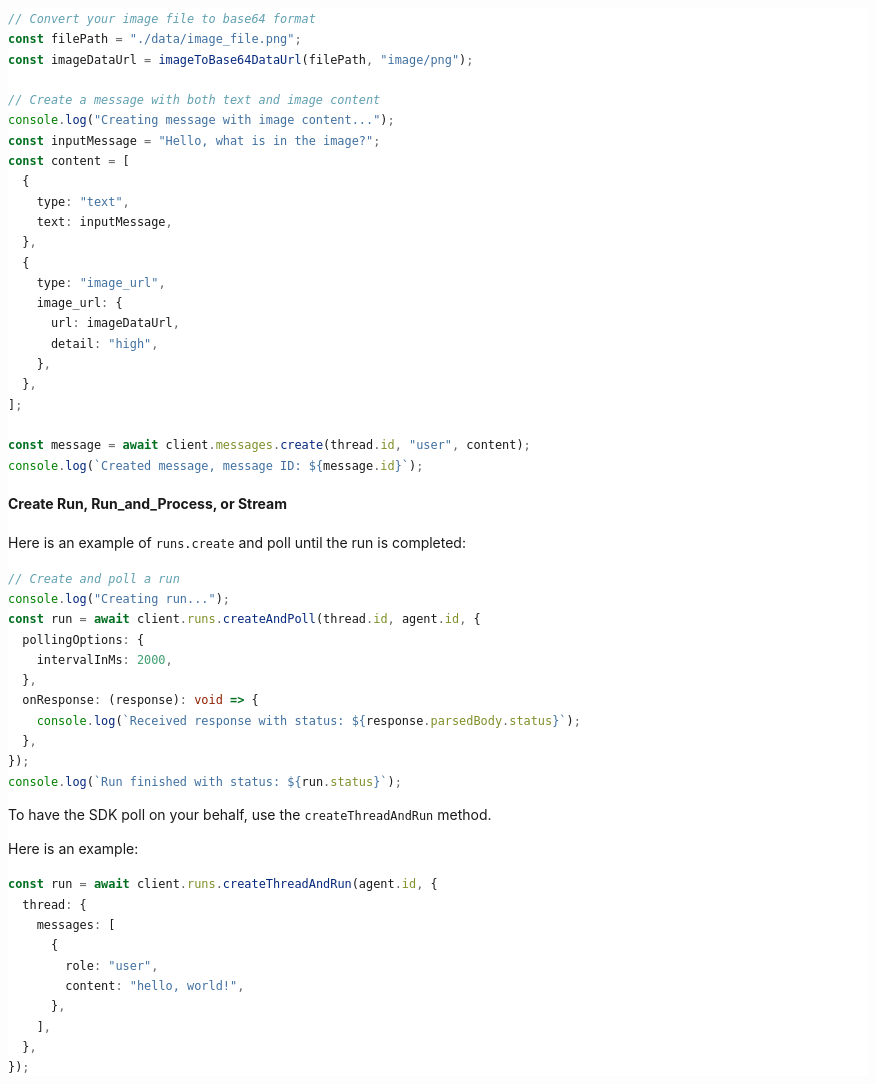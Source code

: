 ```ts snippet:imageInputWithBase64
// Convert your image file to base64 format
const filePath = "./data/image_file.png";
const imageDataUrl = imageToBase64DataUrl(filePath, "image/png");

// Create a message with both text and image content
console.log("Creating message with image content...");
const inputMessage = "Hello, what is in the image?";
const content = [
  {
    type: "text",
    text: inputMessage,
  },
  {
    type: "image_url",
    image_url: {
      url: imageDataUrl,
      detail: "high",
    },
  },
];

const message = await client.messages.create(thread.id, "user", content);
console.log(`Created message, message ID: ${message.id}`);
```

#### Create Run, Run_and_Process, or Stream

Here is an example of `runs.create` and poll until the run is completed:

```ts snippet:createRun
// Create and poll a run
console.log("Creating run...");
const run = await client.runs.createAndPoll(thread.id, agent.id, {
  pollingOptions: {
    intervalInMs: 2000,
  },
  onResponse: (response): void => {
    console.log(`Received response with status: ${response.parsedBody.status}`);
  },
});
console.log(`Run finished with status: ${run.status}`);
```

To have the SDK poll on your behalf, use the `createThreadAndRun` method.

Here is an example:

```ts snippet:createThreadAndRun
const run = await client.runs.createThreadAndRun(agent.id, {
  thread: {
    messages: [
      {
        role: "user",
        content: "hello, world!",
      },
    ],
  },
});
```
